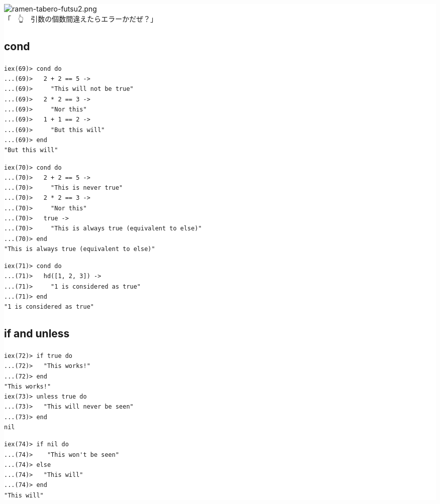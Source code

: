 ![ramen-tabero-futsu2.png](https://crieit.now.sh/upload_images/d27ea8dcfad541918d9094b9aed83e7d61daf8532bbbe.png)  
「　👆　引数の個数間違えたらエラーかだぜ？」  

## cond

```shell
iex(69)> cond do
...(69)>   2 + 2 == 5 ->
...(69)>     "This will not be true"
...(69)>   2 * 2 == 3 ->
...(69)>     "Nor this"
...(69)>   1 + 1 == 2 ->
...(69)>     "But this will"
...(69)> end
"But this will"
```

```shell
iex(70)> cond do
...(70)>   2 + 2 == 5 ->
...(70)>     "This is never true"
...(70)>   2 * 2 == 3 ->
...(70)>     "Nor this"
...(70)>   true ->
...(70)>     "This is always true (equivalent to else)"
...(70)> end
"This is always true (equivalent to else)"
```

```shell
iex(71)> cond do
...(71)>   hd([1, 2, 3]) ->
...(71)>     "1 is considered as true"
...(71)> end
"1 is considered as true"
```

## if and unless

```shell
iex(72)> if true do
...(72)>   "This works!"
...(72)> end
"This works!"
iex(73)> unless true do
...(73)>   "This will never be seen"
...(73)> end
nil
```

```shell
iex(74)> if nil do
...(74)>    "This won't be seen"
...(74)> else
...(74)>   "This will"
...(74)> end
"This will"
```
